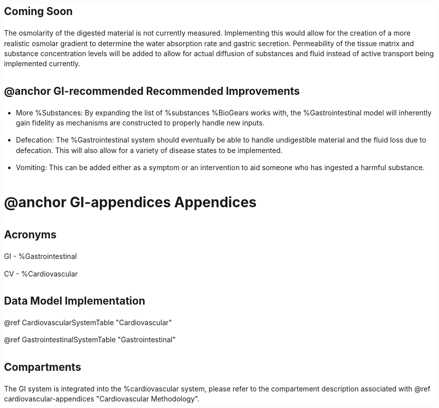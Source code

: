Coming Soon
-----------
The osmolarity of the digested material is not currently measured. Implementing this would allow for the creation of a more realistic osmolar gradient to determine the water absorption rate and gastric secretion. Permeability of the tissue matrix and substance concentration levels will be added to allow for actual diffusion of substances and fluid instead of active transport being implemented currently.

@anchor GI-recommended
Recommended Improvements
------------------------

- More %Substances: By expanding the list of %substances %BioGears works with, the %Gastrointestinal model will inherently gain fidelity as mechanisms
	are constructed to properly handle new inputs.

- Defecation: The %Gastrointestinal system should eventually be able to handle undigestible material and the fluid loss due to defecation. This
	will also allow for a variety of disease states to be implemented.
	
- Vomiting: This can be added either as a symptom or an intervention to aid someone who has ingested a harmful substance.

@anchor GI-appendices
Appendices
==========

Acronyms
--------

GI - %Gastrointestinal

CV - %Cardiovascular


Data Model Implementation
-------------------------

@ref CardiovascularSystemTable "Cardiovascular"

@ref GastrointestinalSystemTable "Gastrointestinal"

Compartments
------------

The GI system is integrated into the %cardiovascular system, please refer to the compartement description associated with @ref cardiovascular-appendices "Cardiovascular Methodology".